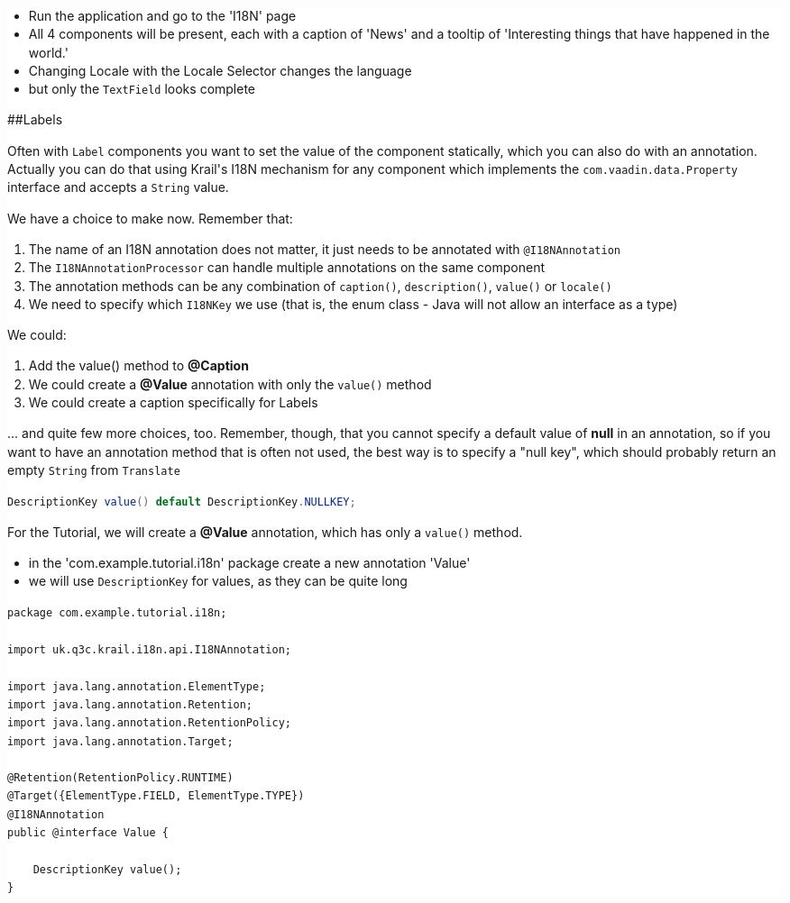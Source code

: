 
- Run the application and go to the 'I18N' page
- All 4 components will be present, each with a caption of 'News' and a tooltip of 'Interesting things that have happened in the world.'
- Changing Locale with the Locale Selector changes the language
- but only the ```TextField``` looks complete



##Labels

Often with ```Label``` components you want to set the value of the component statically, which you can also do with an annotation.  Actually you can do that using Krail's I18N mechanism for any component which implements the ```com.vaadin.data.Property``` interface and accepts a ```String``` value.

We have a choice to make now.  Remember that:

1. The name of an I18N annotation does not matter, it just needs to be annotated with ```@I18NAnnotation```
1. The ```I18NAnnotationProcessor``` can handle multiple annotations on the same component
1. The annotation methods can be any combination of ```caption()```, ```description()```, ```value()``` or ```locale()```
1. We need to specify which ```I18NKey``` we use (that is, the enum class - Java will not allow an interface as a type)
 
We could:

1. Add the value() method to **@Caption**
1. We could create a **@Value** annotation with only the ```value()``` method
1. We could create a caption specifically for Labels


... and quite few more choices, too.  Remember, though, that you cannot specify a default value of **null** in an annotation, so if you want to have an annotation method that is often not used, the best way is to specify a "null key", which should probably return an empty ```String``` from ```Translate``` 
  

```java
DescriptionKey value() default DescriptionKey.NULLKEY;
```

For the Tutorial, we will create a **@Value** annotation, which has only a ```value()``` method.

- in the 'com.example.tutorial.i18n' package create a new annotation 'Value'
- we will use ```DescriptionKey``` for values, as they can be quite long

```
package com.example.tutorial.i18n;

import uk.q3c.krail.i18n.api.I18NAnnotation;

import java.lang.annotation.ElementType;
import java.lang.annotation.Retention;
import java.lang.annotation.RetentionPolicy;
import java.lang.annotation.Target;

@Retention(RetentionPolicy.RUNTIME)
@Target({ElementType.FIELD, ElementType.TYPE})
@I18NAnnotation
public @interface Value {
    
    DescriptionKey value();
}
```
